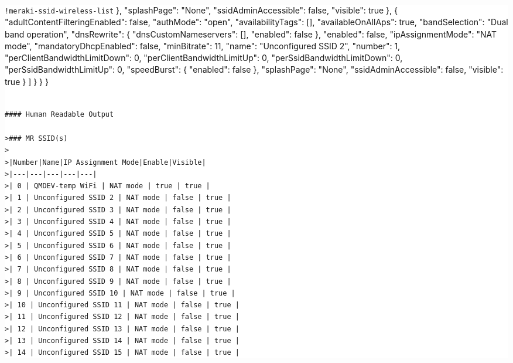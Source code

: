 ```!meraki-ssid-wireless-list```
                    },
                    "splashPage": "None",
                    "ssidAdminAccessible": false,
                    "visible": true
                },
                {
                    "adultContentFilteringEnabled": false,
                    "authMode": "open",
                    "availabilityTags": [],
                    "availableOnAllAps": true,
                    "bandSelection": "Dual band operation",
                    "dnsRewrite": {
                        "dnsCustomNameservers": [],
                        "enabled": false
                    },
                    "enabled": false,
                    "ipAssignmentMode": "NAT mode",
                    "mandatoryDhcpEnabled": false,
                    "minBitrate": 11,
                    "name": "Unconfigured SSID 2",
                    "number": 1,
                    "perClientBandwidthLimitDown": 0,
                    "perClientBandwidthLimitUp": 0,
                    "perSsidBandwidthLimitDown": 0,
                    "perSsidBandwidthLimitUp": 0,
                    "speedBurst": {
                        "enabled": false
                    },
                    "splashPage": "None",
                    "ssidAdminAccessible": false,
                    "visible": true
                }
            ]
        }
    }
}
```

#### Human Readable Output

>### MR SSID(s)
>
>|Number|Name|IP Assignment Mode|Enable|Visible|
>|---|---|---|---|---|
>| 0 | QMDEV-temp WiFi | NAT mode | true | true |
>| 1 | Unconfigured SSID 2 | NAT mode | false | true |
>| 2 | Unconfigured SSID 3 | NAT mode | false | true |
>| 3 | Unconfigured SSID 4 | NAT mode | false | true |
>| 4 | Unconfigured SSID 5 | NAT mode | false | true |
>| 5 | Unconfigured SSID 6 | NAT mode | false | true |
>| 6 | Unconfigured SSID 7 | NAT mode | false | true |
>| 7 | Unconfigured SSID 8 | NAT mode | false | true |
>| 8 | Unconfigured SSID 9 | NAT mode | false | true |
>| 9 | Unconfigured SSID 10 | NAT mode | false | true |
>| 10 | Unconfigured SSID 11 | NAT mode | false | true |
>| 11 | Unconfigured SSID 12 | NAT mode | false | true |
>| 12 | Unconfigured SSID 13 | NAT mode | false | true |
>| 13 | Unconfigured SSID 14 | NAT mode | false | true |
>| 14 | Unconfigured SSID 15 | NAT mode | false | true |
